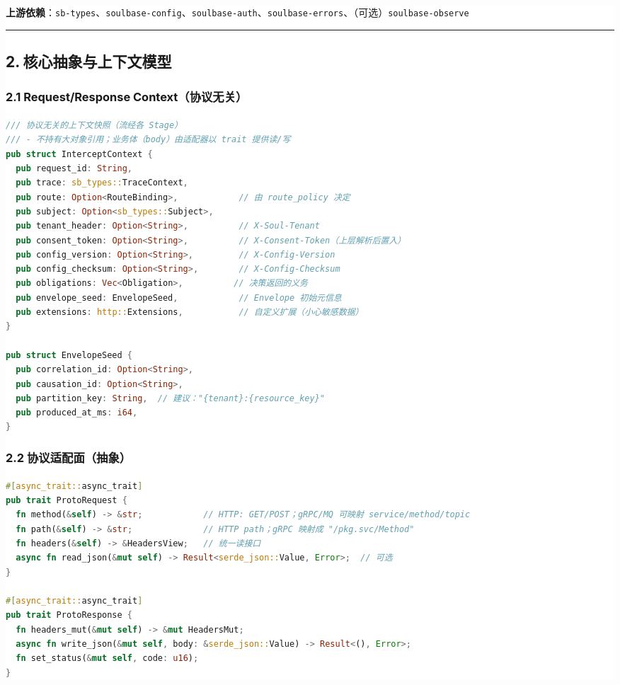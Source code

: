 **上游依赖**：`sb-types`、`soulbase-config`、`soulbase-auth`、`soulbase-errors`、（可选）`soulbase-observe`

------

## 2. 核心抽象与上下文模型

### 2.1 Request/Response Context（协议无关）

```rust
/// 协议无关的上下文快照（流经各 Stage）
/// - 不持有大对象引用；业务体（body）由适配器以 trait 提供读/写
pub struct InterceptContext {
  pub request_id: String,
  pub trace: sb_types::TraceContext,
  pub route: Option<RouteBinding>,            // 由 route_policy 决定
  pub subject: Option<sb_types::Subject>,
  pub tenant_header: Option<String>,          // X-Soul-Tenant
  pub consent_token: Option<String>,          // X-Consent-Token（上层解析后置入）
  pub config_version: Option<String>,         // X-Config-Version
  pub config_checksum: Option<String>,        // X-Config-Checksum
  pub obligations: Vec<Obligation>,          // 决策返回的义务
  pub envelope_seed: EnvelopeSeed,            // Envelope 初始元信息
  pub extensions: http::Extensions,           // 自定义扩展（小心敏感数据）
}

pub struct EnvelopeSeed {
  pub correlation_id: Option<String>,
  pub causation_id: Option<String>,
  pub partition_key: String,  // 建议："{tenant}:{resource_key}"
  pub produced_at_ms: i64,
}
```

### 2.2 协议适配面（抽象）

```rust
#[async_trait::async_trait]
pub trait ProtoRequest {
  fn method(&self) -> &str;            // HTTP: GET/POST；gRPC/MQ 可映射 service/method/topic
  fn path(&self) -> &str;              // HTTP path；gRPC 映射成 "/pkg.svc/Method"
  fn headers(&self) -> &HeadersView;   // 统一读接口
  async fn read_json(&mut self) -> Result<serde_json::Value, Error>;  // 可选
}

#[async_trait::async_trait]
pub trait ProtoResponse {
  fn headers_mut(&mut self) -> &mut HeadersMut;
  async fn write_json(&mut self, body: &serde_json::Value) -> Result<(), Error>;
  fn set_status(&mut self, code: u16);
}
```
